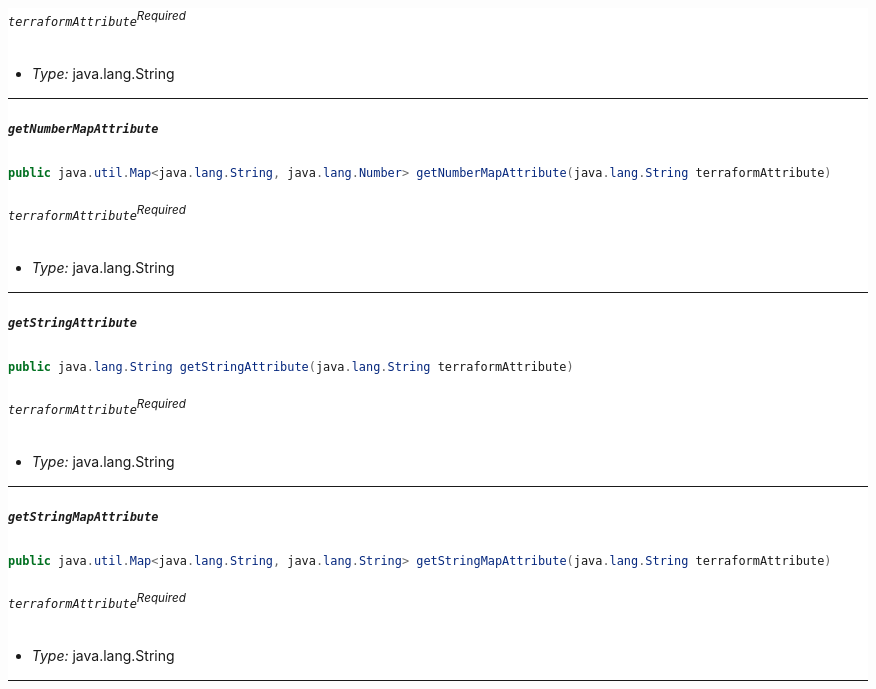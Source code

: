 ###### `terraformAttribute`<sup>Required</sup> <a name="terraformAttribute" id="@cdktf/provider-googleworkspace.role.Role.getNumberListAttribute.parameter.terraformAttribute"></a>

- *Type:* java.lang.String

---

##### `getNumberMapAttribute` <a name="getNumberMapAttribute" id="@cdktf/provider-googleworkspace.role.Role.getNumberMapAttribute"></a>

```java
public java.util.Map<java.lang.String, java.lang.Number> getNumberMapAttribute(java.lang.String terraformAttribute)
```

###### `terraformAttribute`<sup>Required</sup> <a name="terraformAttribute" id="@cdktf/provider-googleworkspace.role.Role.getNumberMapAttribute.parameter.terraformAttribute"></a>

- *Type:* java.lang.String

---

##### `getStringAttribute` <a name="getStringAttribute" id="@cdktf/provider-googleworkspace.role.Role.getStringAttribute"></a>

```java
public java.lang.String getStringAttribute(java.lang.String terraformAttribute)
```

###### `terraformAttribute`<sup>Required</sup> <a name="terraformAttribute" id="@cdktf/provider-googleworkspace.role.Role.getStringAttribute.parameter.terraformAttribute"></a>

- *Type:* java.lang.String

---

##### `getStringMapAttribute` <a name="getStringMapAttribute" id="@cdktf/provider-googleworkspace.role.Role.getStringMapAttribute"></a>

```java
public java.util.Map<java.lang.String, java.lang.String> getStringMapAttribute(java.lang.String terraformAttribute)
```

###### `terraformAttribute`<sup>Required</sup> <a name="terraformAttribute" id="@cdktf/provider-googleworkspace.role.Role.getStringMapAttribute.parameter.terraformAttribute"></a>

- *Type:* java.lang.String

---
